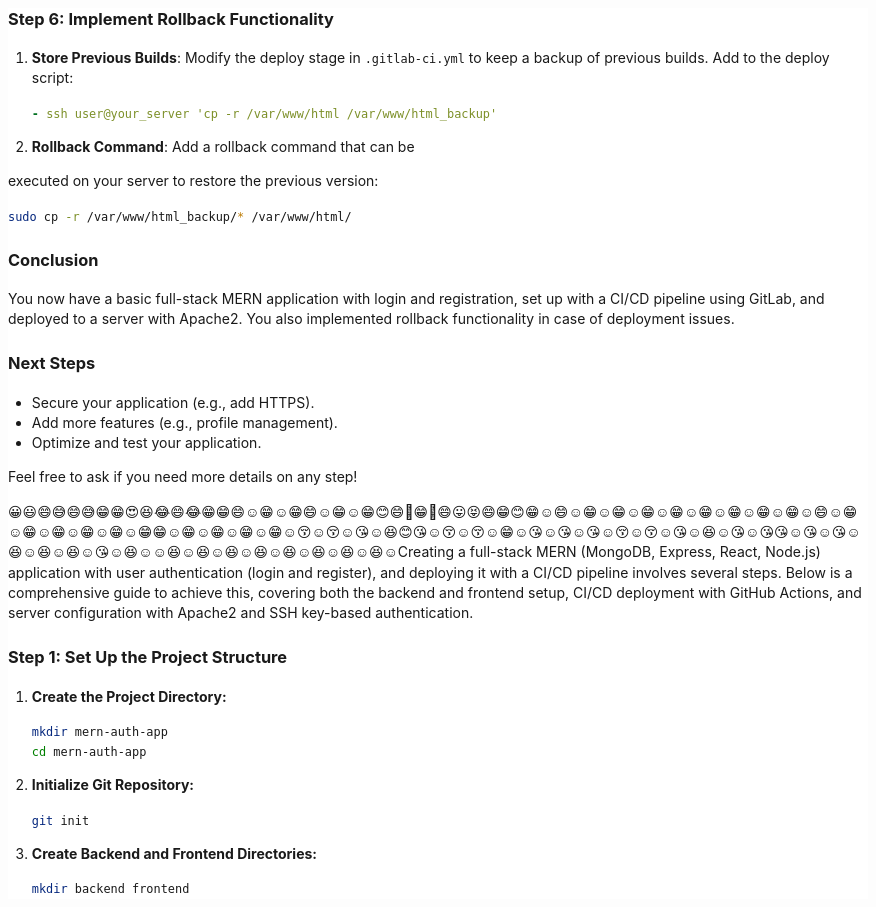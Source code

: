 ### Step 6: Implement Rollback Functionality

1. **Store Previous Builds**:
   Modify the deploy stage in `.gitlab-ci.yml` to keep a backup of previous builds. Add to the deploy script:

   ```yaml
   - ssh user@your_server 'cp -r /var/www/html /var/www/html_backup'
   ```

2. **Rollback Command**:
   Add a rollback command that can be

 executed on your server to restore the previous version:

   ```bash
   sudo cp -r /var/www/html_backup/* /var/www/html/
   ```

### Conclusion

You now have a basic full-stack MERN application with login and registration, set up with a CI/CD pipeline using GitLab, and deployed to a server with Apache2. You also implemented rollback functionality in case of deployment issues. 

### Next Steps

- Secure your application (e.g., add HTTPS).
- Add more features (e.g., profile management).
- Optimize and test your application. 

Feel free to ask if you need more details on any step!



😀😃😄😅😄😅😁😁😍😆😂😄😂😁😁😄☺️😁☺️😁😄☺️😁☺️😁😊😄🥹😁🥹😄😛😝😄😁😊😁☺️😄☺️😁☺️😁☺️😁☺️😁☺️😁☺️😁☺️😁☺️😁☺️😄☺️😁☺️😁☺️😁☺️😁☺️😁☺️😁😁☺️😁☺️😁☺️😁☺️😁☺️😚☺️😚☺️😘☺️😆😊😘☺️😚☺️😚☺️😁☺️😘☺️😘☺️😘☺️😚☺️😚☺️😘☺️😆☺️😘☺️😘😘☺️😘☺️😘☺️😆☺️😆☺️😆☺️😘☺️😆☺️☺️😆☺️😆☺️😆☺️😆☺️😆☺️😆☺️😆☺️😆☺️Creating a full-stack MERN (MongoDB, Express, React, Node.js) application with user authentication (login and register), and deploying it with a CI/CD pipeline involves several steps. Below is a comprehensive guide to achieve this, covering both the backend and frontend setup, CI/CD deployment with GitHub Actions, and server configuration with Apache2 and SSH key-based authentication.

### Step 1: Set Up the Project Structure

1. **Create the Project Directory:**
   ```bash
   mkdir mern-auth-app
   cd mern-auth-app
   ```

2. **Initialize Git Repository:**
   ```bash
   git init
   ```

3. **Create Backend and Frontend Directories:**
   ```bash
   mkdir backend frontend
   ```
